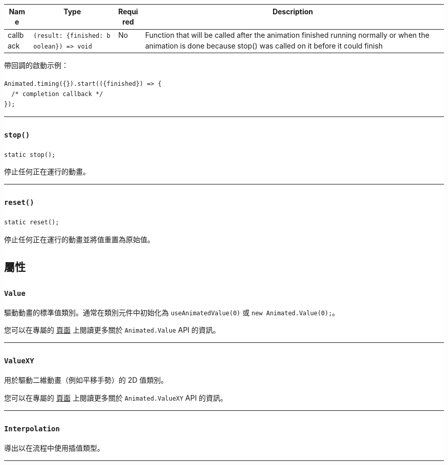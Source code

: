 | Name     | Type                                    | Required | Description                                                                                                                                                     |
| -------- | --------------------------------------- | -------- | --------------------------------------------------------------------------------------------------------------------------------------------------------------- |
| callback | `(result: {finished: boolean}) => void` | No       | Function that will be called after the animation finished running normally or when the animation is done because stop() was called on it before it could finish |

帶回調的啟動示例：

```tsx
Animated.timing({}).start(({finished}) => {
  /* completion callback */
});
```

---

### `stop()`

```tsx
static stop();
```

停止任何正在運行的動畫。

---

### `reset()`

```tsx
static reset();
```

停止任何正在運行的動畫並將值重置為原始值。

## 屬性

### `Value`

驅動動畫的標準值類別。通常在類別元件中初始化為 `useAnimatedValue(0)` 或 `new Animated.Value(0);`。

您可以在專屬的 [頁面](animatedvalue) 上閱讀更多關於 `Animated.Value` API 的資訊。

---

### `ValueXY`

用於驅動二維動畫（例如平移手勢）的 2D 值類別。

您可以在專屬的 [頁面](animatedvaluexy) 上閱讀更多關於 `Animated.ValueXY` API 的資訊。

---

### `Interpolation`

導出以在流程中使用插值類型。

---
